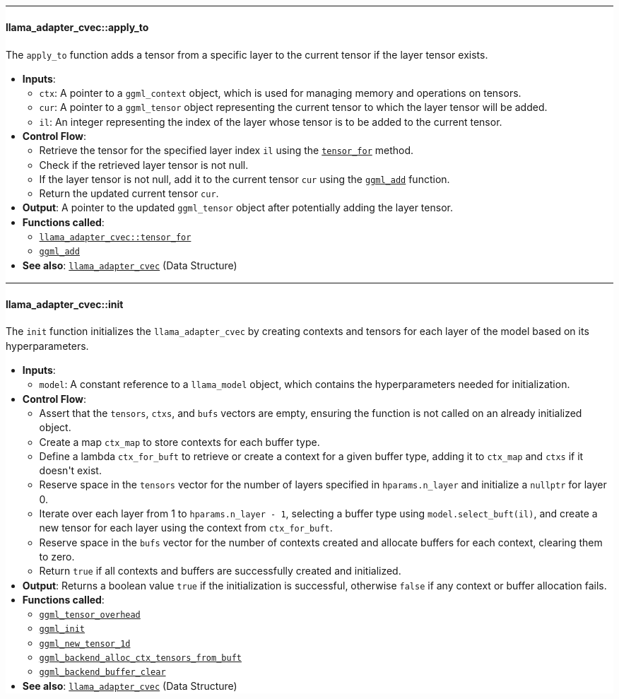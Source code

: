 
---
#### llama\_adapter\_cvec::apply\_to
The `apply_to` function adds a tensor from a specific layer to the current tensor if the layer tensor exists.
- **Inputs**:
    - `ctx`: A pointer to a `ggml_context` object, which is used for managing memory and operations on tensors.
    - `cur`: A pointer to a `ggml_tensor` object representing the current tensor to which the layer tensor will be added.
    - `il`: An integer representing the index of the layer whose tensor is to be added to the current tensor.
- **Control Flow**:
    - Retrieve the tensor for the specified layer index `il` using the [`tensor_for`](#llama_adapter_cvectensor_for) method.
    - Check if the retrieved layer tensor is not null.
    - If the layer tensor is not null, add it to the current tensor `cur` using the [`ggml_add`](../ggml/src/ggml.c.driver.md#ggml_add) function.
    - Return the updated current tensor `cur`.
- **Output**: A pointer to the updated `ggml_tensor` object after potentially adding the layer tensor.
- **Functions called**:
    - [`llama_adapter_cvec::tensor_for`](#llama_adapter_cvectensor_for)
    - [`ggml_add`](../ggml/src/ggml.c.driver.md#ggml_add)
- **See also**: [`llama_adapter_cvec`](llama-adapter.h.driver.md#llama_adapter_cvec)  (Data Structure)


---
#### llama\_adapter\_cvec::init
The `init` function initializes the `llama_adapter_cvec` by creating contexts and tensors for each layer of the model based on its hyperparameters.
- **Inputs**:
    - `model`: A constant reference to a `llama_model` object, which contains the hyperparameters needed for initialization.
- **Control Flow**:
    - Assert that the `tensors`, `ctxs`, and `bufs` vectors are empty, ensuring the function is not called on an already initialized object.
    - Create a map `ctx_map` to store contexts for each buffer type.
    - Define a lambda `ctx_for_buft` to retrieve or create a context for a given buffer type, adding it to `ctx_map` and `ctxs` if it doesn't exist.
    - Reserve space in the `tensors` vector for the number of layers specified in `hparams.n_layer` and initialize a `nullptr` for layer 0.
    - Iterate over each layer from 1 to `hparams.n_layer - 1`, selecting a buffer type using `model.select_buft(il)`, and create a new tensor for each layer using the context from `ctx_for_buft`.
    - Reserve space in the `bufs` vector for the number of contexts created and allocate buffers for each context, clearing them to zero.
    - Return `true` if all contexts and buffers are successfully created and initialized.
- **Output**: Returns a boolean value `true` if the initialization is successful, otherwise `false` if any context or buffer allocation fails.
- **Functions called**:
    - [`ggml_tensor_overhead`](../ggml/src/ggml.c.driver.md#ggml_tensor_overhead)
    - [`ggml_init`](../ggml/src/ggml.c.driver.md#ggml_init)
    - [`ggml_new_tensor_1d`](../ggml/src/ggml.c.driver.md#ggml_new_tensor_1d)
    - [`ggml_backend_alloc_ctx_tensors_from_buft`](../ggml/src/ggml-alloc.c.driver.md#ggml_backend_alloc_ctx_tensors_from_buft)
    - [`ggml_backend_buffer_clear`](../ggml/src/ggml-backend.cpp.driver.md#ggml_backend_buffer_clear)
- **See also**: [`llama_adapter_cvec`](llama-adapter.h.driver.md#llama_adapter_cvec)  (Data Structure)
